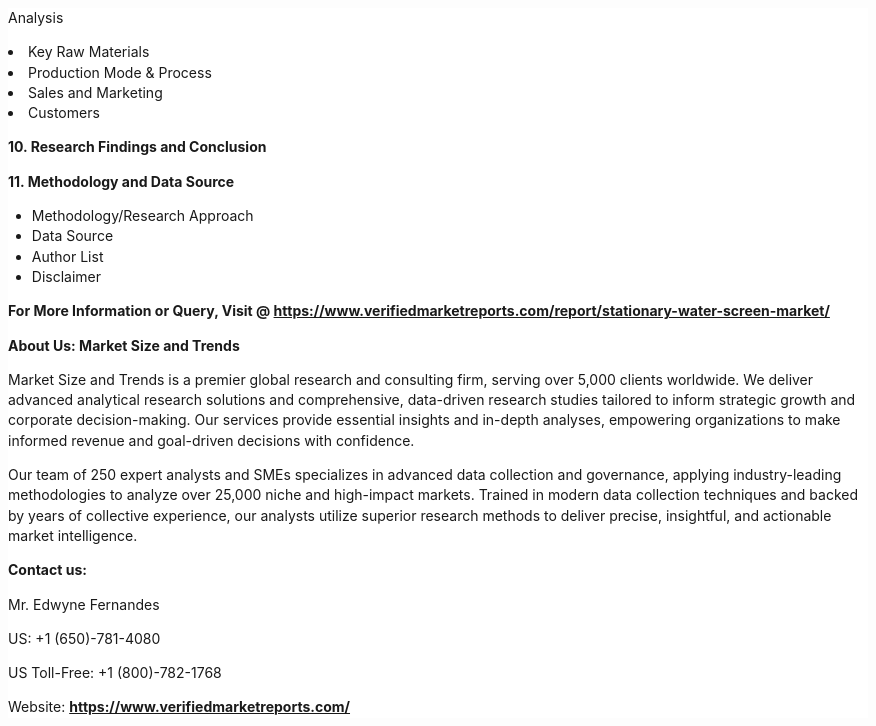 Analysis</li><li>Key Raw Materials</li><li>Production Mode &amp; Process</li><li>Sales and Marketing</li><li>Customers</li></ul><p><strong>10. Research Findings and Conclusion</strong></p><p><strong>11. Methodology and Data Source</strong></p><ul><li>Methodology/Research Approach</li><li>Data Source</li><li>Author List</li><li>Disclaimer</li></ul></p><p><strong>For More Information or Query, Visit @ <a href="https://www.verifiedmarketreports.com/report/stationary-water-screen-market/">https://www.verifiedmarketreports.com/report/stationary-water-screen-market/</a></strong></p><p><strong>About Us: Market Size and Trends</strong></p><p>Market Size and Trends is a premier global research and consulting firm, serving over 5,000 clients worldwide. We deliver advanced analytical research solutions and comprehensive, data-driven research studies tailored to inform strategic growth and corporate decision-making. Our services provide essential insights and in-depth analyses, empowering organizations to make informed revenue and goal-driven decisions with confidence.</p><p>Our team of 250 expert analysts and SMEs specializes in advanced data collection and governance, applying industry-leading methodologies to analyze over 25,000 niche and high-impact markets. Trained in modern data collection techniques and backed by years of collective experience, our analysts utilize superior research methods to deliver precise, insightful, and actionable market intelligence.</p><p><strong>Contact us:</strong></p><p>Mr. Edwyne Fernandes</p><p>US: +1 (650)-781-4080</p><p>US Toll-Free: +1 (800)-782-1768</p><p>Website: <strong><a href="https://www.verifiedmarketreports.com/">https://www.verifiedmarketreports.com/</a></strong></p>
